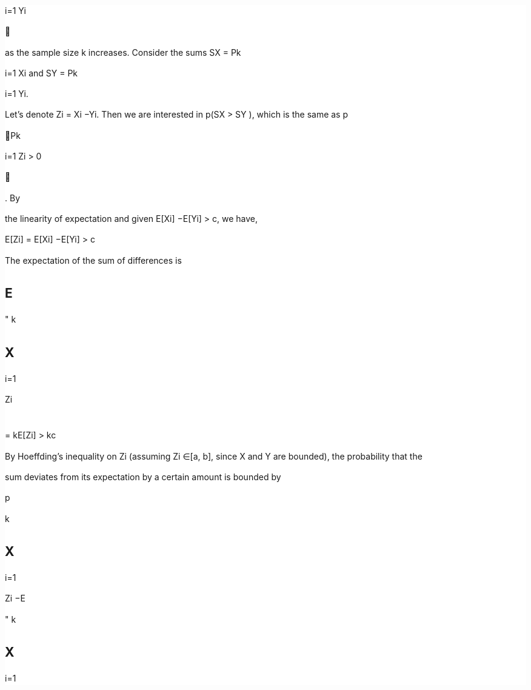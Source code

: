 i=1 Yi



as the sample size k increases. Consider the sums SX = Pk

i=1 Xi and SY = Pk

i=1 Yi.

Let’s denote Zi = Xi −Yi. Then we are interested in p(SX > SY ), which is the same as p

Pk

i=1 Zi > 0



. By

the linearity of expectation and given E[Xi] −E[Yi] > c, we have,

E[Zi] = E[Xi] −E[Yi] > c

The expectation of the sum of differences is

## E

" k

## X

i=1

Zi

#

= kE[Zi] > kc

By Hoeffding’s inequality on Zi (assuming Zi ∈[a, b], since X and Y are bounded), the probability that the

sum deviates from its expectation by a certain amount is bounded by

p

k

## X

i=1

Zi −E

" k

## X

i=1
